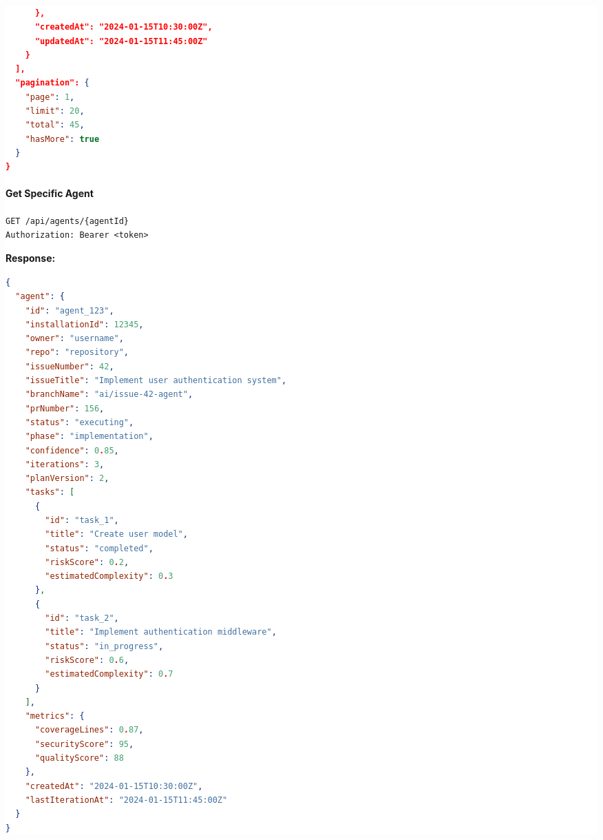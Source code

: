 ```json
      },
      "createdAt": "2024-01-15T10:30:00Z",
      "updatedAt": "2024-01-15T11:45:00Z"
    }
  ],
  "pagination": {
    "page": 1,
    "limit": 20,
    "total": 45,
    "hasMore": true
  }
}
```

#### Get Specific Agent
```http
GET /api/agents/{agentId}
Authorization: Bearer <token>
```

**Response:**
```json
{
  "agent": {
    "id": "agent_123",
    "installationId": 12345,
    "owner": "username",
    "repo": "repository",
    "issueNumber": 42,
    "issueTitle": "Implement user authentication system",
    "branchName": "ai/issue-42-agent",
    "prNumber": 156,
    "status": "executing",
    "phase": "implementation",
    "confidence": 0.85,
    "iterations": 3,
    "planVersion": 2,
    "tasks": [
      {
        "id": "task_1",
        "title": "Create user model",
        "status": "completed",
        "riskScore": 0.2,
        "estimatedComplexity": 0.3
      },
      {
        "id": "task_2", 
        "title": "Implement authentication middleware",
        "status": "in_progress",
        "riskScore": 0.6,
        "estimatedComplexity": 0.7
      }
    ],
    "metrics": {
      "coverageLines": 0.87,
      "securityScore": 95,
      "qualityScore": 88
    },
    "createdAt": "2024-01-15T10:30:00Z",
    "lastIterationAt": "2024-01-15T11:45:00Z"
  }
}
```

